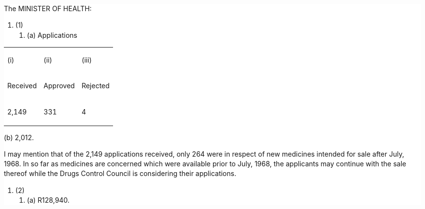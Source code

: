</question>

<answer by="#minister_of_health" to="#wood">

<from>The MINISTER OF HEALTH:</from>

<ol>

<li>(1)

<ol>

<li>(a) Applications</li></ol>

</li></ol>

<table>

<tr>

<td><p>(i)</p></td>

<td><p>(ii)</p></td>

<td><p>(iii)</p></td>

</tr>

<tr>

<td><p>Received</p></td>

<td><p>Approved</p></td>

<td><p>Rejected</p></td>

</tr>

<tr>

<td><p>2,149</p></td>

<td><p>331</p></td>

<td><p>4</p></td>

</tr>

</table>

<p>(b) 2,012.</p>

<p>I may mention that of the 2,149 applications received, only 264 were in respect of new medicines intended for sale after July, 1968. In so far as medicines are concerned which were available prior to July, 1968, the applicants may continue with the sale thereof while the Drugs Control Council is considering their applications.</p>

<ol>

<li>(2)

<ol>

<li>(a) R128,940.</li>
